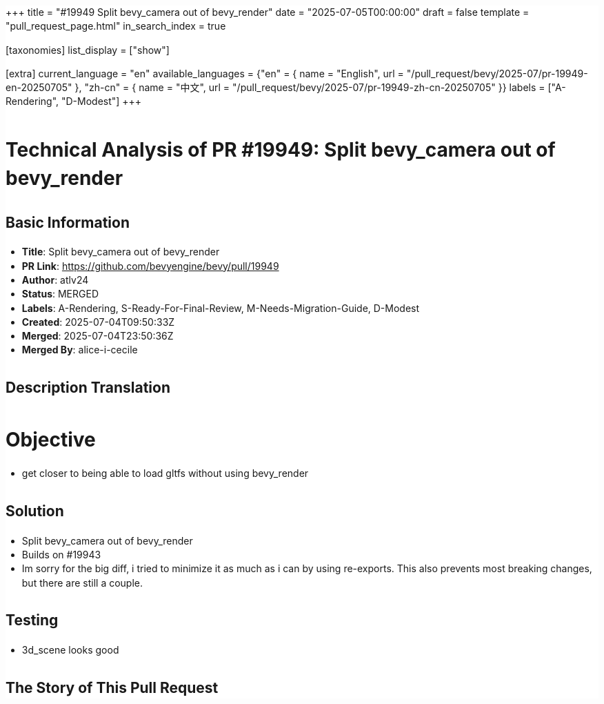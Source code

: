 +++
title = "#19949 Split bevy_camera out of bevy_render"
date = "2025-07-05T00:00:00"
draft = false
template = "pull_request_page.html"
in_search_index = true

[taxonomies]
list_display = ["show"]

[extra]
current_language = "en"
available_languages = {"en" = { name = "English", url = "/pull_request/bevy/2025-07/pr-19949-en-20250705" }, "zh-cn" = { name = "中文", url = "/pull_request/bevy/2025-07/pr-19949-zh-cn-20250705" }}
labels = ["A-Rendering", "D-Modest"]
+++

# Technical Analysis of PR #19949: Split bevy_camera out of bevy_render

## Basic Information
- **Title**: Split bevy_camera out of bevy_render
- **PR Link**: https://github.com/bevyengine/bevy/pull/19949
- **Author**: atlv24
- **Status**: MERGED
- **Labels**: A-Rendering, S-Ready-For-Final-Review, M-Needs-Migration-Guide, D-Modest
- **Created**: 2025-07-04T09:50:33Z
- **Merged**: 2025-07-04T23:50:36Z
- **Merged By**: alice-i-cecile

## Description Translation
# Objective

- get closer to being able to load gltfs without using bevy_render

## Solution

- Split bevy_camera out of bevy_render
- Builds on #19943
- Im sorry for the big diff, i tried to minimize it as much as i can by using re-exports. This also prevents most breaking changes, but there are still a couple.

## Testing

- 3d_scene looks good

## The Story of This Pull Request
